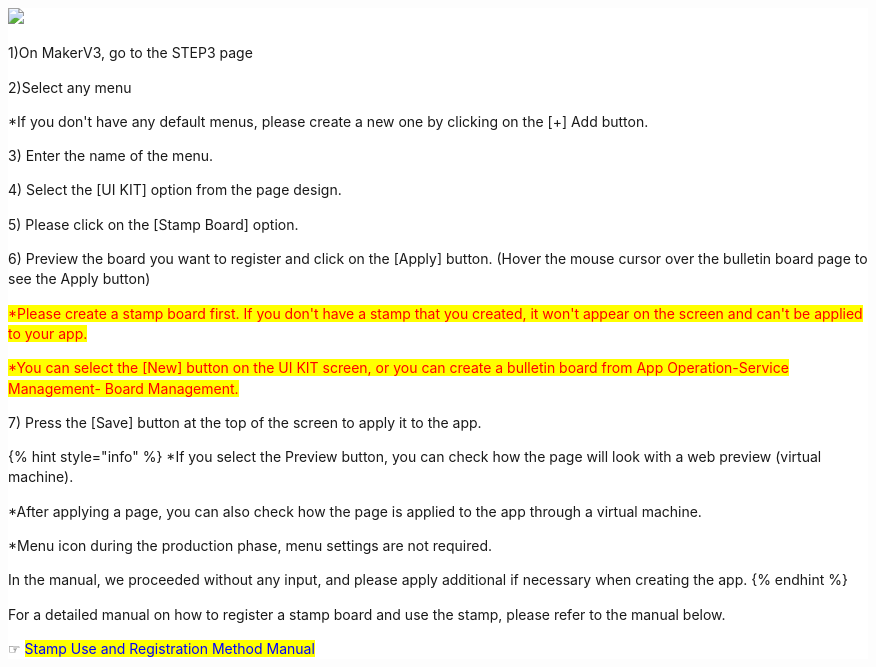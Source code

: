 ![](https://wp.swing2app.co.kr/wp-content/uploads/2022/07/UI%ED%82%A4%ED%8A%B8-%EC%8A%A4%ED%83%AC%ED%94%84.png)

1\)On MakerV3, go to the STEP3 page

2\)Select any menu

\*If you don't have any default menus, please create a new one by clicking on the \[+] Add button.&#x20;

3\) Enter the name of the menu.

4\) Select the \[UI KIT] option from the page design.

5\) Please click on the \[Stamp Board] option.

6\) Preview the board you want to register and click on the \[Apply] button. (Hover the mouse cursor over the bulletin board page to see the Apply button)

<mark style="color:red;">\*Please create a stamp board first. If you don't have a stamp that you created, it won't appear on the screen and can't be applied to your app.</mark>

<mark style="color:red;">\*You can select the \[New] button on the UI KIT screen, or you can create a bulletin board from App Operation-Service Management- Board Management.</mark>

7\) Press the \[Save] button at the top of the screen to apply it to the app.

{% hint style="info" %}
\*If you select the Preview button, you can check how the page will look with a web preview (virtual machine).

\*After applying a page, you can also check how the page is applied to the app through a virtual machine.

\*Menu icon during the production phase, menu settings are not required.

In the manual, we proceeded without any input, and please apply additional if necessary when creating the app.
{% endhint %}

For a detailed manual on how to register a stamp board and use the stamp, please refer to the manual below.

☞ <mark style="color:blue;">Stamp Use and Registration Method Manual</mark>

